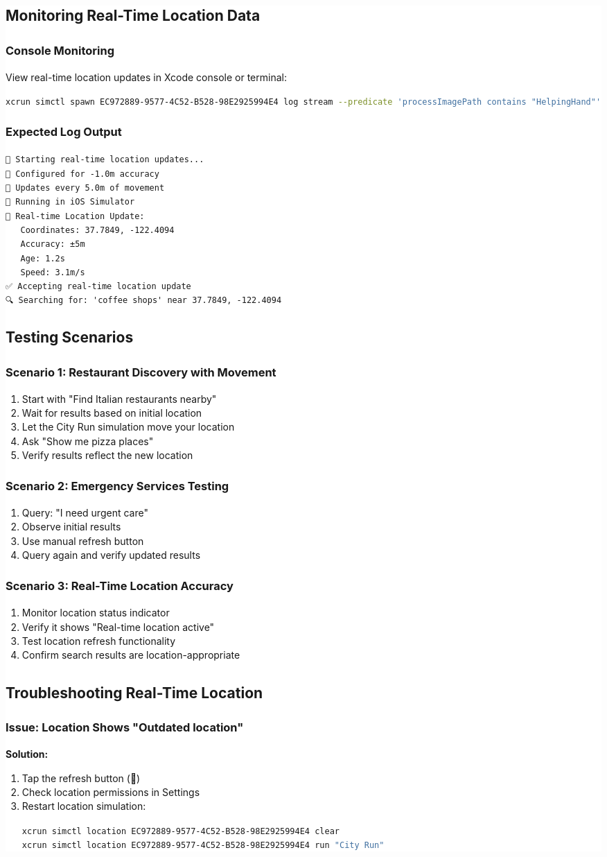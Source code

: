 ## Monitoring Real-Time Location Data

### Console Monitoring
View real-time location updates in Xcode console or terminal:
```bash
xcrun simctl spawn EC972889-9577-4C52-B528-98E2925994E4 log stream --predicate 'processImagePath contains "HelpingHand"'
```

### Expected Log Output
```
🚀 Starting real-time location updates...
📍 Configured for -1.0m accuracy
📍 Updates every 5.0m of movement
📱 Running in iOS Simulator
📍 Real-time Location Update:
   Coordinates: 37.7849, -122.4094
   Accuracy: ±5m
   Age: 1.2s
   Speed: 3.1m/s
✅ Accepting real-time location update
🔍 Searching for: 'coffee shops' near 37.7849, -122.4094
```

## Testing Scenarios

### Scenario 1: Restaurant Discovery with Movement
1. Start with "Find Italian restaurants nearby"
2. Wait for results based on initial location
3. Let the City Run simulation move your location
4. Ask "Show me pizza places" 
5. Verify results reflect the new location

### Scenario 2: Emergency Services Testing
1. Query: "I need urgent care"
2. Observe initial results
3. Use manual refresh button
4. Query again and verify updated results

### Scenario 3: Real-Time Location Accuracy
1. Monitor location status indicator
2. Verify it shows "Real-time location active"
3. Test location refresh functionality
4. Confirm search results are location-appropriate

## Troubleshooting Real-Time Location

### Issue: Location Shows "Outdated location"
**Solution:**
1. Tap the refresh button (🔄)
2. Check location permissions in Settings
3. Restart location simulation:
   ```bash
   xcrun simctl location EC972889-9577-4C52-B528-98E2925994E4 clear
   xcrun simctl location EC972889-9577-4C52-B528-98E2925994E4 run "City Run"
   ```
